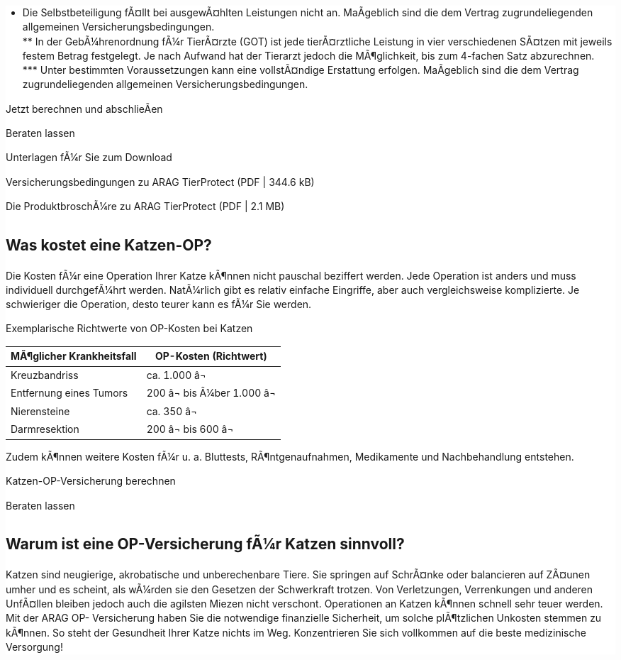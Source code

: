 * Die Selbstbeteiligung fÃ¤llt bei ausgewÃ¤hlten Leistungen nicht an. MaÃgeblich sind die dem Vertrag zugrundeliegenden allgemeinen Versicherungsbedingungen.   
** In der GebÃ¼hrenordnung fÃ¼r TierÃ¤rzte (GOT) ist jede tierÃ¤rztliche
Leistung in vier verschiedenen SÃ¤tzen mit jeweils festem Betrag festgelegt.
Je nach Aufwand hat der Tierarzt jedoch die MÃ¶glichkeit, bis zum 4-fachen
Satz abzurechnen.  
*** Unter bestimmten Voraussetzungen kann eine vollstÃ¤ndige Erstattung
erfolgen. MaÃgeblich sind die dem Vertrag zugrundeliegenden allgemeinen
Versicherungsbedingungen.

Jetzt berechnen und abschlieÃen

Beraten lassen



Unterlagen fÃ¼r Sie zum Download

Versicherungsbedingungen zu ARAG TierProtect (PDF | 344.6 kB) 

Die ProduktbroschÃ¼re zu ARAG TierProtect (PDF | 2.1 MB) 

##  Was kostet eine Katzen-OP?



Die Kosten fÃ¼r eine Operation Ihrer Katze kÃ¶nnen nicht pauschal beziffert
werden. Jede Operation ist anders und muss individuell durchgefÃ¼hrt werden.
NatÃ¼rlich gibt es relativ einfache Eingriffe, aber auch vergleichsweise
komplizierte. Je schwieriger die Operation, desto teurer kann es fÃ¼r Sie
werden.

Exemplarische Richtwerte von OP-Kosten bei Katzen

MÃ¶glicher Krankheitsfall | OP-Kosten (Richtwert)  
---|---  
Kreuzbandriss  |  ca. 1.000 â¬   
Entfernung eines Tumors  |  200 â¬ bis Ã¼ber 1.000 â¬   
Nierensteine  |  ca. 350 â¬   
Darmresektion  |  200 â¬ bis 600 â¬   
  
Zudem kÃ¶nnen weitere Kosten fÃ¼r u. a. Bluttests, RÃ¶ntgenaufnahmen,
Medikamente und Nachbehandlung entstehen.

Katzen-OP-Versicherung berechnen

Beraten lassen

##  Warum ist eine OP-Versicherung fÃ¼r Katzen sinnvoll?



Katzen sind neugierige, akrobatische und unberechenbare Tiere. Sie springen
auf SchrÃ¤nke oder balancieren auf ZÃ¤unen umher und es scheint, als wÃ¼rden
sie den Gesetzen der Schwerkraft trotzen. Von Verletzungen, Verrenkungen und
anderen UnfÃ¤llen bleiben jedoch auch die agilsten Miezen nicht verschont.
Operationen an Katzen kÃ¶nnen schnell sehr teuer werden. Mit der ARAG OP-
Versicherung haben Sie die notwendige finanzielle Sicherheit, um solche
plÃ¶tzlichen Unkosten stemmen zu kÃ¶nnen. So steht der Gesundheit Ihrer Katze
nichts im Weg. Konzentrieren Sie sich vollkommen auf die beste medizinische
Versorgung!
